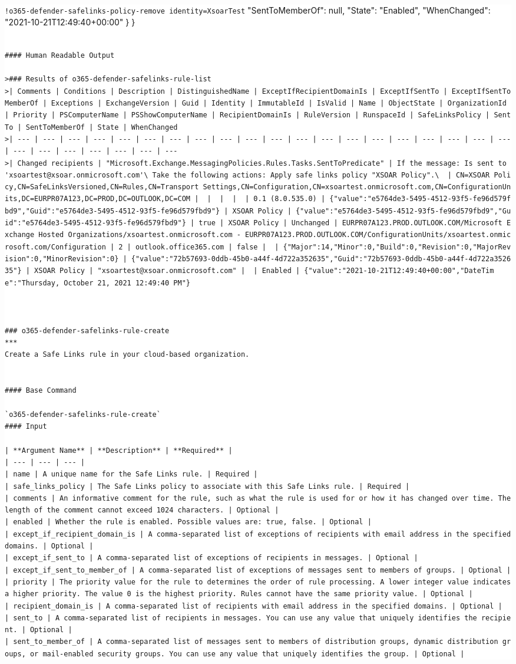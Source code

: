 ``` !o365-defender-safelinks-policy-remove identity=XsoarTest ```
    "SentToMemberOf": null,
    "State": "Enabled",
    "WhenChanged": "2021-10-21T12:49:40+00:00"
  }
}
 
```

#### Human Readable Output

>### Results of o365-defender-safelinks-rule-list
>| Comments | Conditions | Description | DistinguishedName | ExceptIfRecipientDomainIs | ExceptIfSentTo | ExceptIfSentToMemberOf | Exceptions | ExchangeVersion | Guid | Identity | ImmutableId | IsValid | Name | ObjectState | OrganizationId | Priority | PSComputerName | PSShowComputerName | RecipientDomainIs | RuleVersion | RunspaceId | SafeLinksPolicy | SentTo | SentToMemberOf | State | WhenChanged
>| --- | --- | --- | --- | --- | --- | --- | --- | --- | --- | --- | --- | --- | --- | --- | --- | --- | --- | --- | --- | --- | --- | --- | --- | --- | --- | ---
>| Changed recipients | "Microsoft.Exchange.MessagingPolicies.Rules.Tasks.SentToPredicate" | If the message: Is sent to 'xsoartest@xsoar.onmicrosoft.com'\ Take the following actions: Apply safe links policy "XSOAR Policy".\  | CN=XSOAR Policy,CN=SafeLinksVersioned,CN=Rules,CN=Transport Settings,CN=Configuration,CN=xsoartest.onmicrosoft.com,CN=ConfigurationUnits,DC=EURPR07A123,DC=PROD,DC=OUTLOOK,DC=COM |  |  |  |  | 0.1 (8.0.535.0) | {"value":"e5764de3-5495-4512-93f5-fe96d579fbd9","Guid":"e5764de3-5495-4512-93f5-fe96d579fbd9"} | XSOAR Policy | {"value":"e5764de3-5495-4512-93f5-fe96d579fbd9","Guid":"e5764de3-5495-4512-93f5-fe96d579fbd9"} | true | XSOAR Policy | Unchanged | EURPR07A123.PROD.OUTLOOK.COM/Microsoft Exchange Hosted Organizations/xsoartest.onmicrosoft.com - EURPR07A123.PROD.OUTLOOK.COM/ConfigurationUnits/xsoartest.onmicrosoft.com/Configuration | 2 | outlook.office365.com | false |  | {"Major":14,"Minor":0,"Build":0,"Revision":0,"MajorRevision":0,"MinorRevision":0} | {"value":"72b57693-0ddb-45b0-a44f-4d722a352635","Guid":"72b57693-0ddb-45b0-a44f-4d722a352635"} | XSOAR Policy | "xsoartest@xsoar.onmicrosoft.com" |  | Enabled | {"value":"2021-10-21T12:49:40+00:00","DateTime":"Thursday, October 21, 2021 12:49:40 PM"}



### o365-defender-safelinks-rule-create
***
Create a Safe Links rule in your cloud-based organization.


#### Base Command

`o365-defender-safelinks-rule-create`
#### Input

| **Argument Name** | **Description** | **Required** |
| --- | --- | --- |
| name | A unique name for the Safe Links rule. | Required | 
| safe_links_policy | The Safe Links policy to associate with this Safe Links rule. | Required | 
| comments | An informative comment for the rule, such as what the rule is used for or how it has changed over time. The length of the comment cannot exceed 1024 characters. | Optional | 
| enabled | Whether the rule is enabled. Possible values are: true, false. | Optional | 
| except_if_recipient_domain_is | A comma-separated list of exceptions of recipients with email address in the specified domains. | Optional | 
| except_if_sent_to | A comma-separated list of exceptions of recipients in messages. | Optional | 
| except_if_sent_to_member_of | A comma-separated list of exceptions of messages sent to members of groups. | Optional | 
| priority | The priority value for the rule to determines the order of rule processing. A lower integer value indicates a higher priority. The value 0 is the highest priority. Rules cannot have the same priority value. | Optional | 
| recipient_domain_is | A comma-separated list of recipients with email address in the specified domains. | Optional | 
| sent_to | A comma-separated list of recipients in messages. You can use any value that uniquely identifies the recipient. | Optional | 
| sent_to_member_of | A comma-separated list of messages sent to members of distribution groups, dynamic distribution groups, or mail-enabled security groups. You can use any value that uniquely identifies the group. | Optional | 
